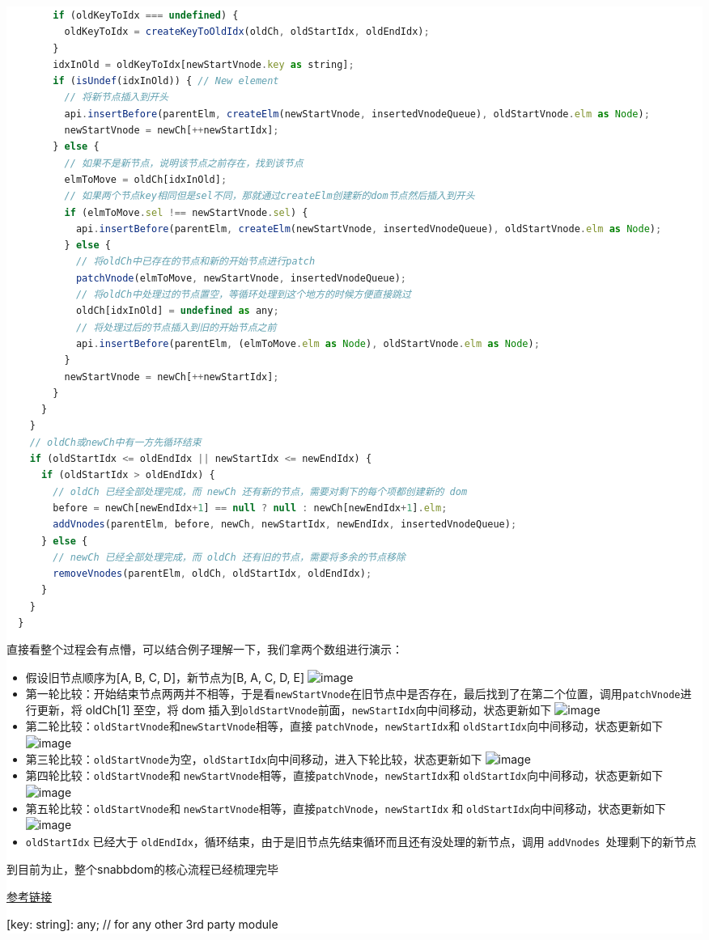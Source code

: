 ```JavaScript
        if (oldKeyToIdx === undefined) {
          oldKeyToIdx = createKeyToOldIdx(oldCh, oldStartIdx, oldEndIdx);
        }
        idxInOld = oldKeyToIdx[newStartVnode.key as string];
        if (isUndef(idxInOld)) { // New element
          // 将新节点插入到开头
          api.insertBefore(parentElm, createElm(newStartVnode, insertedVnodeQueue), oldStartVnode.elm as Node);
          newStartVnode = newCh[++newStartIdx];
        } else {
          // 如果不是新节点，说明该节点之前存在，找到该节点
          elmToMove = oldCh[idxInOld];
          // 如果两个节点key相同但是sel不同，那就通过createElm创建新的dom节点然后插入到开头
          if (elmToMove.sel !== newStartVnode.sel) {
            api.insertBefore(parentElm, createElm(newStartVnode, insertedVnodeQueue), oldStartVnode.elm as Node);
          } else {
            // 将oldCh中已存在的节点和新的开始节点进行patch
            patchVnode(elmToMove, newStartVnode, insertedVnodeQueue);
            // 将oldCh中处理过的节点置空，等循环处理到这个地方的时候方便直接跳过
            oldCh[idxInOld] = undefined as any;
            // 将处理过后的节点插入到旧的开始节点之前
            api.insertBefore(parentElm, (elmToMove.elm as Node), oldStartVnode.elm as Node);
          }
          newStartVnode = newCh[++newStartIdx];
        }
      }
    }
    // oldCh或newCh中有一方先循环结束
    if (oldStartIdx <= oldEndIdx || newStartIdx <= newEndIdx) {
      if (oldStartIdx > oldEndIdx) {
        // oldCh 已经全部处理完成，而 newCh 还有新的节点，需要对剩下的每个项都创建新的 dom
        before = newCh[newEndIdx+1] == null ? null : newCh[newEndIdx+1].elm;
        addVnodes(parentElm, before, newCh, newStartIdx, newEndIdx, insertedVnodeQueue);
      } else {
        // newCh 已经全部处理完成，而 oldCh 还有旧的节点，需要将多余的节点移除
        removeVnodes(parentElm, oldCh, oldStartIdx, oldEndIdx);
      }
    }
  }
```
直接看整个过程会有点懵，可以结合例子理解一下，我们拿两个数组进行演示：
- 假设旧节点顺序为[A, B, C, D]，新节点为[B, A, C, D, E]
![image](https://user-images.githubusercontent.com/11991572/52620314-37302e80-2edf-11e9-956d-57b77b95a2d0.png)
- 第一轮比较：开始结束节点两两并不相等，于是看`newStartVnode`在旧节点中是否存在，最后找到了在第二个位置，调用`patchVnode`进行更新，将 oldCh[1] 至空，将 dom 插入到`oldStartVnode`前面，`newStartIdx`向中间移动，状态更新如下
![image](https://user-images.githubusercontent.com/11991572/52620414-7bbbca00-2edf-11e9-9afd-2b4618e5425b.png)
- 第二轮比较：`oldStartVnode`和`newStartVnode`相等，直接 `patchVnode`，`newStartIdx`和 `oldStartIdx`向中间移动，状态更新如下
![image](https://user-images.githubusercontent.com/11991572/52620536-c9383700-2edf-11e9-8370-2b6293130df1.png)
- 第三轮比较：`oldStartVnode`为空，`oldStartIdx`向中间移动，进入下轮比较，状态更新如下
![image](https://user-images.githubusercontent.com/11991572/52620572-e3721500-2edf-11e9-8fa8-137e36b0a163.png)
- 第四轮比较：`oldStartVnode`和 `newStartVnode`相等，直接`patchVnode`，`newStartIdx`和 `oldStartIdx`向中间移动，状态更新如下
![image](https://user-images.githubusercontent.com/11991572/52620944-fdf8be00-2ee0-11e9-86e4-689e960089c8.png)
- 第五轮比较：`oldStartVnode`和 `newStartVnode`相等，直接`patchVnode`，`newStartIdx` 和 `oldStartIdx`向中间移动，状态更新如下
![image](https://user-images.githubusercontent.com/11991572/52621054-4d3eee80-2ee1-11e9-8935-377ade6c55da.png)
- `oldStartIdx` 已经大于 `oldEndIdx`，循环结束，由于是旧节点先结束循环而且还有没处理的新节点，调用 `addVnodes `处理剩下的新节点

到目前为止，整个snabbdom的核心流程已经梳理完毕

[参考链接](https://juejin.im/post/5b9200865188255c672e8cfd#heading-8)

  [key: string]: any; // for any other 3rd party module